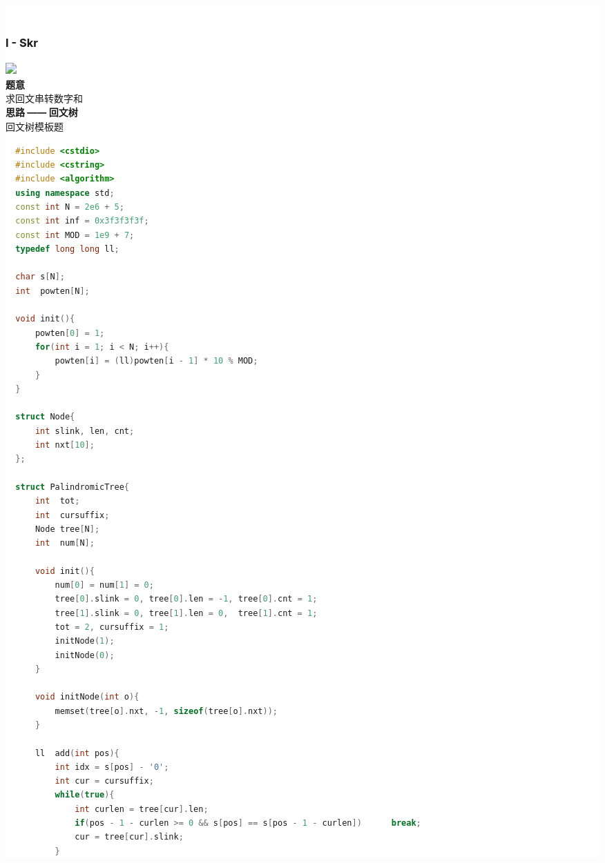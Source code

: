 ```cpp
```
<br>

### I - Skr
![](https://houzajblog-1252277898.cos.ap-chengdu.myqcloud.com/20181010%20Problem1010/I%20-%20Skr.jpg)  
**题意**  
求回文串转数字和  
**思路 —— 回文树**  
回文树模板题
```cpp
  #include <cstdio>
  #include <cstring>
  #include <algorithm>
  using namespace std;
  const int N = 2e6 + 5;
  const int inf = 0x3f3f3f3f;
  const int MOD = 1e9 + 7;
  typedef long long ll;

  char s[N];
  int  powten[N];

  void init(){
      powten[0] = 1;
      for(int i = 1; i < N; i++){
          powten[i] = (ll)powten[i - 1] * 10 % MOD;
      }
  }

  struct Node{
      int slink, len, cnt;
      int nxt[10];
  };

  struct PalindromicTree{
      int  tot;
      int  cursuffix;
      Node tree[N];
      int  num[N];

      void init(){
          num[0] = num[1] = 0;
          tree[0].slink = 0, tree[0].len = -1, tree[0].cnt = 1;
          tree[1].slink = 0, tree[1].len = 0,  tree[1].cnt = 1;
          tot = 2, cursuffix = 1;
          initNode(1);
          initNode(0);
      }

      void initNode(int o){
          memset(tree[o].nxt, -1, sizeof(tree[o].nxt));
      }

      ll  add(int pos){
          int idx = s[pos] - '0';
          int cur = cursuffix;
          while(true){
              int curlen = tree[cur].len;
              if(pos - 1 - curlen >= 0 && s[pos] == s[pos - 1 - curlen])      break;
              cur = tree[cur].slink;
          }

```